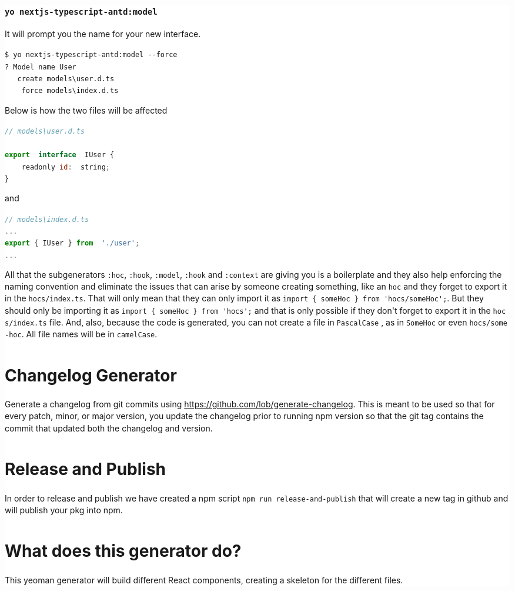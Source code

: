 ### `yo nextjs-typescript-antd:model`

It will prompt you the name for your new interface.

```
$ yo nextjs-typescript-antd:model --force
? Model name User
   create models\user.d.ts
    force models\index.d.ts
```

Below is how the two files will be affected 

```jsx
// models\user.d.ts

export  interface  IUser {
    readonly id:  string;
}
```
and
```jsx
// models\index.d.ts
...
export { IUser } from  './user';
...
```

All that the subgenerators `:hoc`, `:hook`, `:model`, `:hook` and `:context` are giving you is a boilerplate and they also help enforcing the naming convention and eliminate the issues that can arise by someone creating something, like an `hoc` and they forget to export it in the `hocs/index.ts`. That will only mean that they can only import it as `import { someHoc } from 'hocs/someHoc';`. But they should only be importing it as `import { someHoc } from 'hocs';` and that is only possible if they don't forget to export it in the `hocs/index.ts` file. And, also, because the code is generated, you can not create a file in `PascalCase` , as in `SomeHoc` or even `hocs/some-hoc`. All file names will be in `camelCase`. 

# Changelog Generator
Generate a changelog from git commits using https://github.com/lob/generate-changelog. This is meant to be used so that for every patch, minor, or major version, you update the changelog prior to running npm version so that the git tag contains the commit that updated both the changelog and version.

# Release and Publish
In order to release and publish we have created a npm script `npm run release-and-publish` that will create a new tag in github and will publish your pkg into npm.

# What does this generator do?

This yeoman generator will build different React components, creating a skeleton for the different files.
